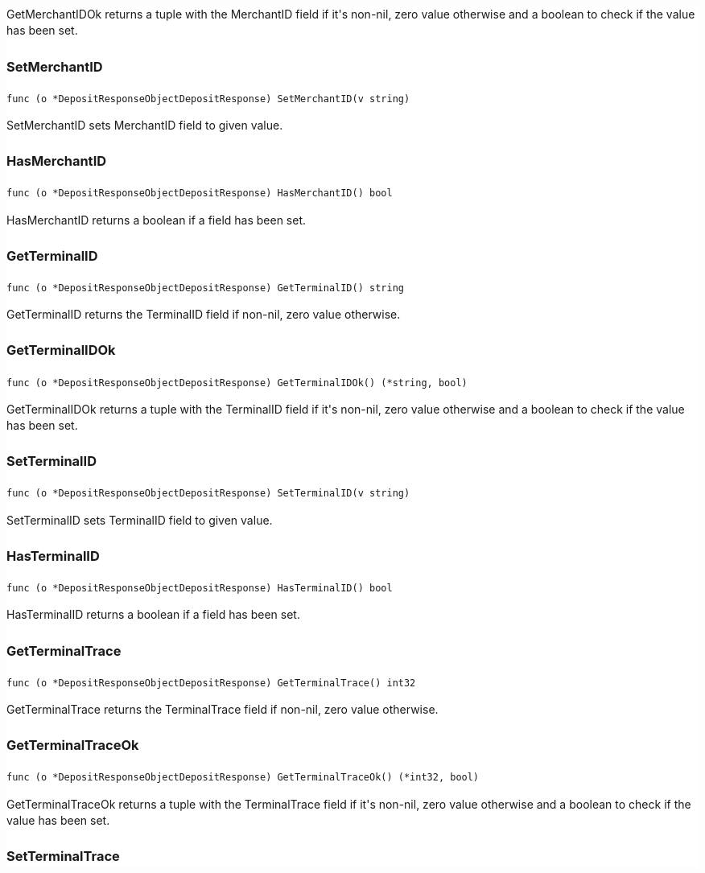 GetMerchantIDOk returns a tuple with the MerchantID field if it's non-nil, zero value otherwise
and a boolean to check if the value has been set.

### SetMerchantID

`func (o *DepositResponseObjectDepositResponse) SetMerchantID(v string)`

SetMerchantID sets MerchantID field to given value.

### HasMerchantID

`func (o *DepositResponseObjectDepositResponse) HasMerchantID() bool`

HasMerchantID returns a boolean if a field has been set.

### GetTerminalID

`func (o *DepositResponseObjectDepositResponse) GetTerminalID() string`

GetTerminalID returns the TerminalID field if non-nil, zero value otherwise.

### GetTerminalIDOk

`func (o *DepositResponseObjectDepositResponse) GetTerminalIDOk() (*string, bool)`

GetTerminalIDOk returns a tuple with the TerminalID field if it's non-nil, zero value otherwise
and a boolean to check if the value has been set.

### SetTerminalID

`func (o *DepositResponseObjectDepositResponse) SetTerminalID(v string)`

SetTerminalID sets TerminalID field to given value.

### HasTerminalID

`func (o *DepositResponseObjectDepositResponse) HasTerminalID() bool`

HasTerminalID returns a boolean if a field has been set.

### GetTerminalTrace

`func (o *DepositResponseObjectDepositResponse) GetTerminalTrace() int32`

GetTerminalTrace returns the TerminalTrace field if non-nil, zero value otherwise.

### GetTerminalTraceOk

`func (o *DepositResponseObjectDepositResponse) GetTerminalTraceOk() (*int32, bool)`

GetTerminalTraceOk returns a tuple with the TerminalTrace field if it's non-nil, zero value otherwise
and a boolean to check if the value has been set.

### SetTerminalTrace
